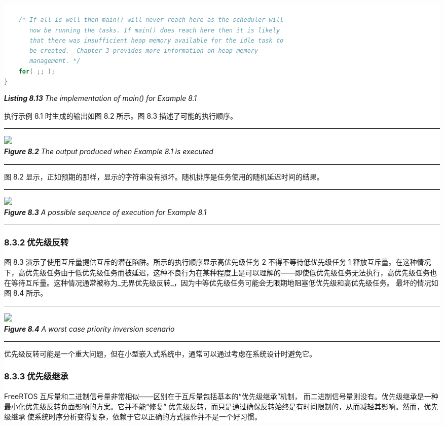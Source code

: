 ```c

    /* If all is well then main() will never reach here as the scheduler will
       now be running the tasks. If main() does reach here then it is likely 
       that there was insufficient heap memory available for the idle task to 
       be created.  Chapter 3 provides more information on heap memory 
       management. */
    for( ;; );
}
```
***Listing 8.13*** *The implementation of main() for Example 8.1*


执行示例 8.1 时生成的输出如图 8.2 所示。图 8.3 描述了可能的执行顺序。

<a name="fig8.2" title="Figure 8.2 The output produced when Example 8.1 is executed"></a>

* * *
![](media/image64.jpg)   
***Figure 8.2*** *The output produced when Example 8.1 is executed*
* * *

图 8.2 显示，正如预期的那样，显示的字符串没有损坏。随机排序是任务使用的随机延迟时间的结果。


<a name="fig8.3" title="Figure 8.3 A possible sequence of execution for Example 8.1"></a>

* * *
![](media/image65.png)   
***Figure 8.3*** *A possible sequence of execution for Example 8.1*
* * *


### 8.3.2 优先级反转

图 8.3 演示了使用互斥量提供互斥的潜在陷阱。所示的执行顺序显示高优先级任务 2 不得不等待低优先级任务 1 释放互斥量。在这种情况下，高优先级任务由于低优先级任务而被延迟，这种不良行为在某种程度上是可以理解的——即使低优先级任务无法执行，高优先级任务也在等待互斥量。这种情况通常被称为_无界优先级反转_，因为中等优先级任务可能会无限期地阻塞低优先级和高优先级任务。
最坏的情况如图 8.4 所示。


<a name="fig8.4" title="Figure 8.4 A worst case priority inversion scenario"></a>

* * *
![](media/image66.png)   
***Figure 8.4*** *A worst case priority inversion scenario*
* * *

优先级反转可能是一个重大问题，但在小型嵌入式系统中，通常可以通过考虑在系统设计时避免它。


### 8.3.3 优先级继承

FreeRTOS 互斥量和二进制信号量非常相似——区别在于互斥量包括基本的“优先级继承”机制，
而二进制信号量则没有。优先级继承是一种最小化优先级反转负面影响的方案。它并不能“修复”
优先级反转，而只是通过确保反转始终是有时间限制的，从而减轻其影响。然而，优先级继承
使系统时序分析变得复杂，依赖于它以正确的方式操作并不是一个好习惯。
